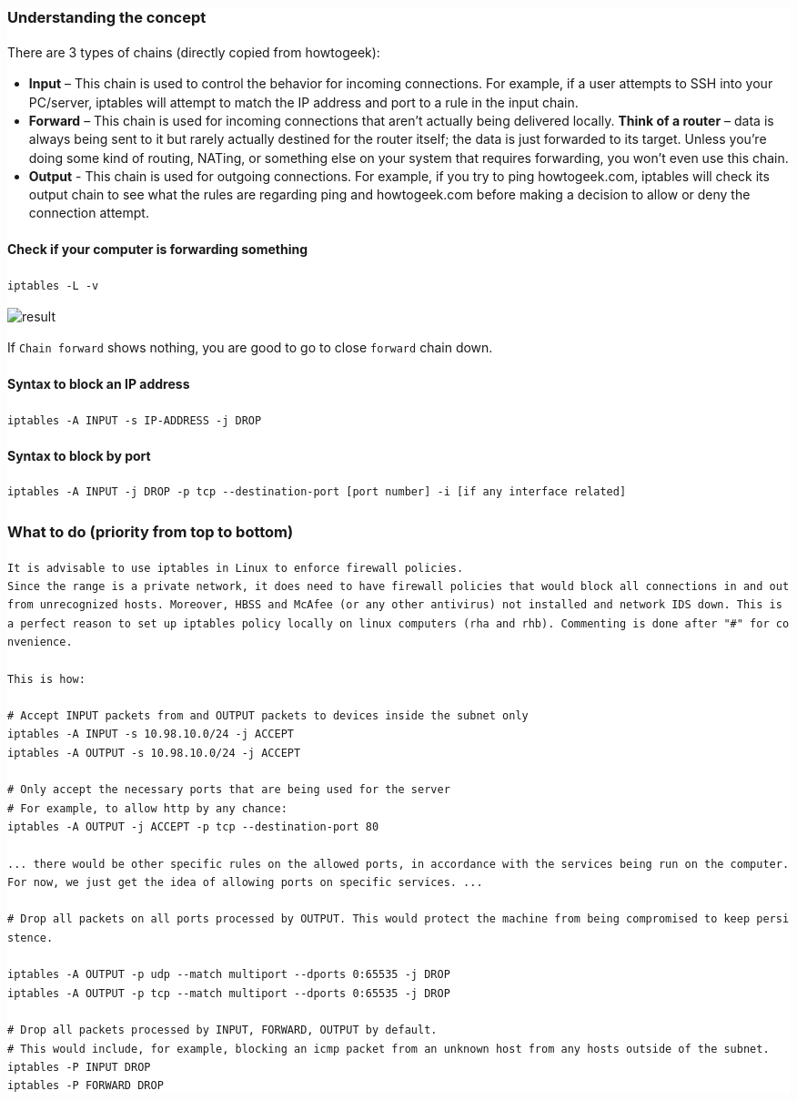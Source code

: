 ### Understanding the concept
There are 3 types of chains (directly copied from howtogeek):

* **Input** – This chain is used to control the behavior for incoming connections. For example, if a user attempts to SSH into your PC/server, iptables will attempt to match the IP address and port to a rule in the input chain.
* **Forward** – This chain is used for incoming connections that aren’t actually being delivered locally. **Think of a router** – data is always being sent to it but rarely actually destined for the router itself; the data is just forwarded to its target. Unless you’re doing some kind of routing, NATing, or something else on your system that requires forwarding, you won’t even use this chain.
* **Output** - This chain is used for outgoing connections. For example, if you try to ping howtogeek.com, iptables will check its output chain to see what the rules are regarding ping and howtogeek.com before making a decision to allow or deny the connection attempt.

#### Check if your computer is forwarding something 
```
iptables -L -v
```
![result](https://www.howtogeek.com/wp-content/uploads/2013/12/x2-packets-processed.jpg.pagespeed.gp+jp+jw+pj+ws+js+rj+rp+rw+ri+cp+md.ic.lkpdv2BXzd.jpg)

If `Chain forward` shows nothing, you are good to go to close `forward` chain down. 

#### Syntax to block an IP address
```
iptables -A INPUT -s IP-ADDRESS -j DROP
```

#### Syntax to block by port
```
iptables -A INPUT -j DROP -p tcp --destination-port [port number] -i [if any interface related]
```

### What to do (priority from top to bottom)
```
It is advisable to use iptables in Linux to enforce firewall policies. 
Since the range is a private network, it does need to have firewall policies that would block all connections in and out from unrecognized hosts. Moreover, HBSS and McAfee (or any other antivirus) not installed and network IDS down. This is a perfect reason to set up iptables policy locally on linux computers (rha and rhb). Commenting is done after "#" for convenience. 

This is how:

# Accept INPUT packets from and OUTPUT packets to devices inside the subnet only
iptables -A INPUT -s 10.98.10.0/24 -j ACCEPT
iptables -A OUTPUT -s 10.98.10.0/24 -j ACCEPT

# Only accept the necessary ports that are being used for the server
# For example, to allow http by any chance:
iptables -A OUTPUT -j ACCEPT -p tcp --destination-port 80

... there would be other specific rules on the allowed ports, in accordance with the services being run on the computer. For now, we just get the idea of allowing ports on specific services. ...

# Drop all packets on all ports processed by OUTPUT. This would protect the machine from being compromised to keep persistence.

iptables -A OUTPUT -p udp --match multiport --dports 0:65535 -j DROP
iptables -A OUTPUT -p tcp --match multiport --dports 0:65535 -j DROP

# Drop all packets processed by INPUT, FORWARD, OUTPUT by default.
# This would include, for example, blocking an icmp packet from an unknown host from any hosts outside of the subnet.
iptables -P INPUT DROP
iptables -P FORWARD DROP
```